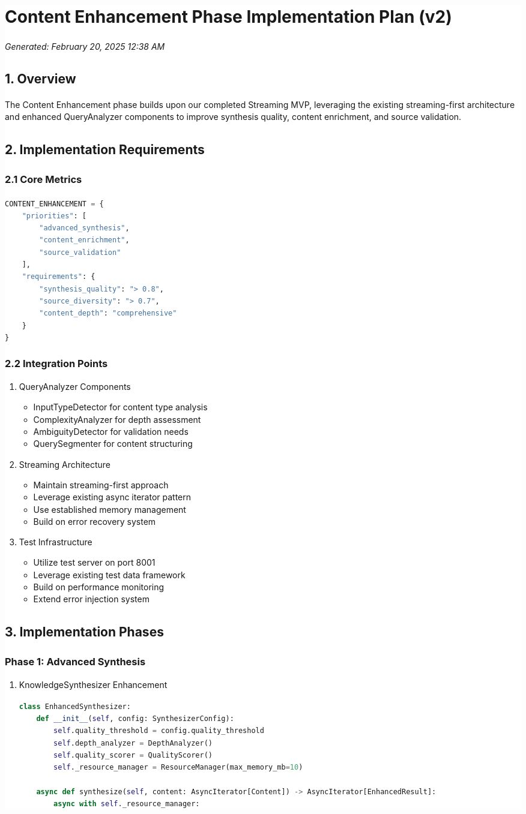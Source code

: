 # Content Enhancement Phase Implementation Plan (v2)
*Generated: February 20, 2025 12:38 AM*

## 1. Overview

The Content Enhancement phase builds upon our completed Streaming MVP, leveraging the existing streaming-first architecture and enhanced QueryAnalyzer components to improve synthesis quality, content enrichment, and source validation.

## 2. Implementation Requirements

### 2.1 Core Metrics
```python
CONTENT_ENHANCEMENT = {
    "priorities": [
        "advanced_synthesis",
        "content_enrichment", 
        "source_validation"
    ],
    "requirements": {
        "synthesis_quality": "> 0.8",
        "source_diversity": "> 0.7",
        "content_depth": "comprehensive"
    }
}
```

### 2.2 Integration Points
1. QueryAnalyzer Components
   - InputTypeDetector for content type analysis
   - ComplexityAnalyzer for depth assessment
   - AmbiguityDetector for validation needs
   - QuerySegmenter for content structuring

2. Streaming Architecture
   - Maintain streaming-first approach
   - Leverage existing async iterator pattern
   - Use established memory management
   - Build on error recovery system

3. Test Infrastructure
   - Utilize test server on port 8001
   - Leverage existing test data framework
   - Build on performance monitoring
   - Extend error injection system

## 3. Implementation Phases

### Phase 1: Advanced Synthesis
1. KnowledgeSynthesizer Enhancement
   ```python
   class EnhancedSynthesizer:
       def __init__(self, config: SynthesizerConfig):
           self.quality_threshold = config.quality_threshold
           self.depth_analyzer = DepthAnalyzer()
           self.quality_scorer = QualityScorer()
           self._resource_manager = ResourceManager(max_memory_mb=10)

       async def synthesize(self, content: AsyncIterator[Content]) -> AsyncIterator[EnhancedResult]:
           async with self._resource_manager:
   ```